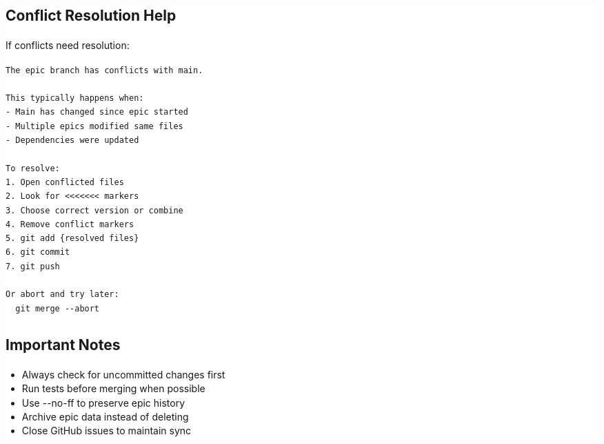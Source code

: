 ## Conflict Resolution Help

If conflicts need resolution:
```
The epic branch has conflicts with main.

This typically happens when:
- Main has changed since epic started
- Multiple epics modified same files
- Dependencies were updated

To resolve:
1. Open conflicted files
2. Look for <<<<<<< markers
3. Choose correct version or combine
4. Remove conflict markers
5. git add {resolved files}
6. git commit
7. git push

Or abort and try later:
  git merge --abort
```

## Important Notes

- Always check for uncommitted changes first
- Run tests before merging when possible
- Use --no-ff to preserve epic history
- Archive epic data instead of deleting
- Close GitHub issues to maintain sync


